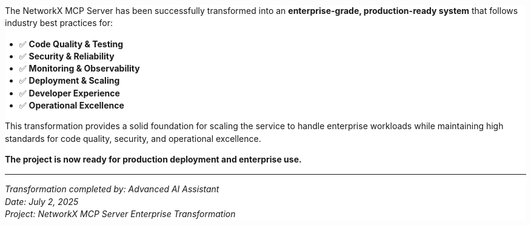 The NetworkX MCP Server has been successfully transformed into an **enterprise-grade, production-ready system** that follows industry best practices for:

- ✅ **Code Quality & Testing**
- ✅ **Security & Reliability** 
- ✅ **Monitoring & Observability**
- ✅ **Deployment & Scaling**
- ✅ **Developer Experience**
- ✅ **Operational Excellence**

This transformation provides a solid foundation for scaling the service to handle enterprise workloads while maintaining high standards for code quality, security, and operational excellence.

**The project is now ready for production deployment and enterprise use.**

---

*Transformation completed by: Advanced AI Assistant*  
*Date: July 2, 2025*  
*Project: NetworkX MCP Server Enterprise Transformation*